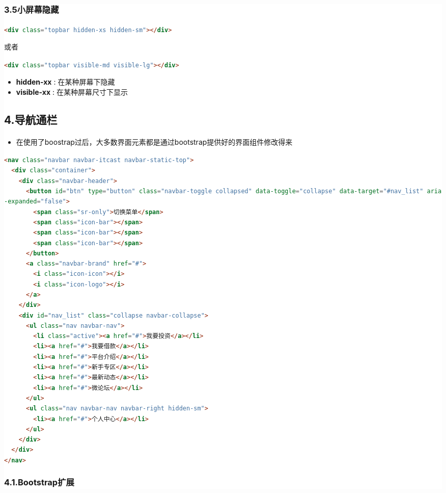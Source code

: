 
### 3.5小屏幕隐藏

```html
<div class="topbar hidden-xs hidden-sm"></div>
```

或者

```html
<div class="topbar visible-md visible-lg"></div>
```

- __hidden-xx__ : 在某种屏幕下隐藏 
- __visible-xx__ : 在某种屏幕尺寸下显示

## 4.导航通栏

- 在使用了boostrap过后，大多数界面元素都是通过bootstrap提供好的界面组件修改得来

```html
<nav class="navbar navbar-itcast navbar-static-top">
  <div class="container">
    <div class="navbar-header">
      <button id="btn" type="button" class="navbar-toggle collapsed" data-toggle="collapse" data-target="#nav_list" aria-expanded="false">
        <span class="sr-only">切换菜单</span>
        <span class="icon-bar"></span>
        <span class="icon-bar"></span>
        <span class="icon-bar"></span>
      </button>
      <a class="navbar-brand" href="#">
        <i class="icon-icon"></i>
        <i class="icon-logo"></i>
      </a>
    </div>
    <div id="nav_list" class="collapse navbar-collapse">
      <ul class="nav navbar-nav">
        <li class="active"><a href="#">我要投资</a></li>
        <li><a href="#">我要借款</a></li>
        <li><a href="#">平台介绍</a></li>
        <li><a href="#">新手专区</a></li>
        <li><a href="#">最新动态</a></li>
        <li><a href="#">微论坛</a></li>
      </ul>
      <ul class="nav navbar-nav navbar-right hidden-sm">
        <li><a href="#">个人中心</a></li>
      </ul>
    </div>
  </div>
</nav>
```

### 4.1.Bootstrap扩展
